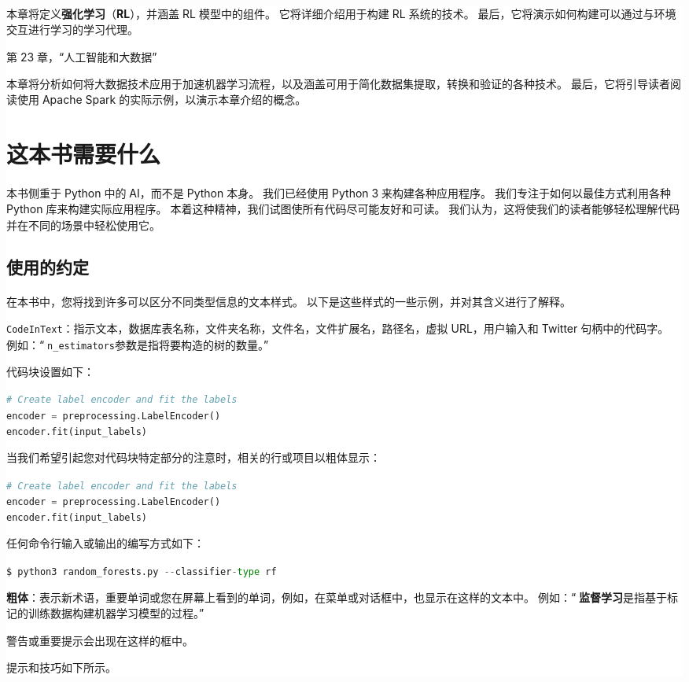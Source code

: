 本章将定义**强化学习**（**RL**），并涵盖 RL 模型中的组件。 它将详细介绍用于构建 RL 系统的技术。 最后，它将演示如何构建可以通过与环境交互进行学习的学习代理。

第 23 章，“人工智能和大数据”

本章将分析如何将大数据技术应用于加速机器学习流程，以及涵盖可用于简化数据集提取，转换和验证的各种技术。 最后，它将引导读者阅读使用 Apache Spark 的实际示例，以演示本章介绍的概念。

# 这本书需要什么

本书侧重于 Python 中的 AI，而不是 Python 本身。 我们已经使用 Python 3 来构建各种应用程序。 我们专注于如何以最佳方式利用各种 Python 库来构建实际应用程序。 本着这种精神，我们试图使所有代码尽可能友好和可读。 我们认为，这将使我们的读者能够轻松理解代码并在不同的场景中轻松使用它。

## 使用的约定

在本书中，您将找到许多可以区分不同类型信息的文本样式。 以下是这些样式的一些示例，并对其含义进行了解释。

`CodeInText`：指示文本，数据库表名称，文件夹名称，文件名，文件扩展名，路径名，虚拟 URL，用户输入和 Twitter 句柄中的代码字。 例如：“ `n_estimators`参数是指将要构造的树的数量。”

代码块设置如下：

```py
# Create label encoder and fit the labels
encoder = preprocessing.LabelEncoder()
encoder.fit(input_labels) 
```

当我们希望引起您对代码块特定部分的注意时，相关的行或项目以粗体显示：

```py
# Create label encoder and fit the labels 
encoder = preprocessing.LabelEncoder()
encoder.fit(input_labels) 
```

任何命令行输入或输出的编写方式如下：

```py
$ python3 random_forests.py --classifier-type rf 
```

**粗体**：表示新术语，重要单词或您在屏幕上看到的单词，例如，在菜单或对话框中，也显示在这样的文本中。 例如：“ **监督学习**是指基于标记的训练数据构建机器学习模型的过程。”

警告或重要提示会出现在这样的框中。

提示和技巧如下所示。
